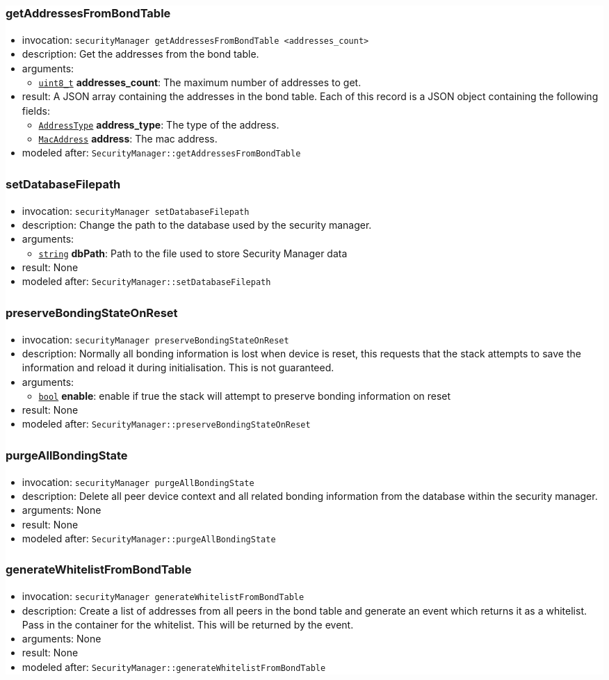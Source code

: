 
### getAddressesFromBondTable

* invocation: `securityManager getAddressesFromBondTable <addresses_count>`
* description: Get the addresses from the bond table.
* arguments: 
  - [`uint8_t`](#uint8_t) **addresses_count**: The maximum number of addresses to 
  get. 
* result: A JSON array containing the addresses in the bond table. Each of this 
record is a JSON object containing the following fields:
  - [`AddressType`](#addresstype) **address_type**: The type of the address.
  - [`MacAddress`](#macaddress) **address**: The mac address.
* modeled after: `SecurityManager::getAddressesFromBondTable`


### setDatabaseFilepath

* invocation: `securityManager setDatabaseFilepath`
* description: Change the path to the database used by the security manager.
* arguments:
  - [`string`](#string) **dbPath**: Path to the file used to store Security Manager data
* result: None
* modeled after: `SecurityManager::setDatabaseFilepath`


### preserveBondingStateOnReset

* invocation: `securityManager preserveBondingStateOnReset`
* description: Normally all bonding information is lost when device is reset, this requests that the stack attempts to save the information and reload it during initialisation. This is not guaranteed.
* arguments:
  - [`bool`](#bool) **enable**: enable if true the stack will attempt to preserve bonding information on reset
* result: None
* modeled after: `SecurityManager::preserveBondingStateOnReset`


### purgeAllBondingState

* invocation: `securityManager purgeAllBondingState`
* description: Delete all peer device context and all related bonding information from the database within the security manager.
* arguments: None
* result: None
* modeled after: `SecurityManager::purgeAllBondingState`


### generateWhitelistFromBondTable

* invocation: `securityManager generateWhitelistFromBondTable`
* description: Create a list of addresses from all peers in the bond table and generate  an event which returns it as a whitelist. Pass in the container for the whitelist.  This will be returned by the event.
* arguments: None
* result: None
* modeled after: `SecurityManager::generateWhitelistFromBondTable`
